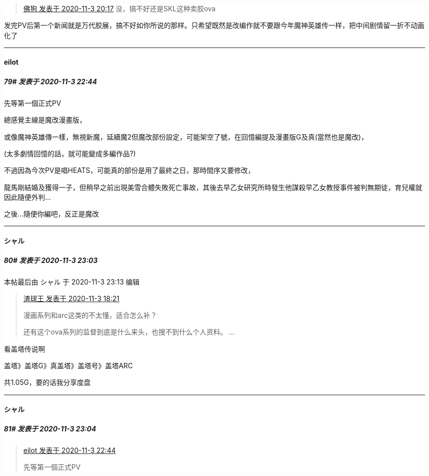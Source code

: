 <blockquote><a href="httphttps://bbs.saraba1st.com/2b/forum.php?mod=redirect&amp;goto=findpost&amp;pid=49273227&amp;ptid=1969790" target="_blank">佛狗 发表于 2020-11-3 20:17</a>
没，搞不好还是SKL这种卖胶ova</blockquote>
发完PV后第一个新闻就是万代胶展，搞不好如你所说的那样。只希望既然是改编作就不要跟今年魔神英雄传一样，把中间剧情留一折不动画化了


-----

####  eilot  
##### 79#       发表于 2020-11-3 22:44


先等第一個正式PV


總感覺主線是魔改漫畫版，

或像魔神英雄傳一樣，無視新魔，延續魔2但魔改部份設定，可能架空了號，在回憶編提及漫畫版G及真(當然也是魔改)，

(太多劇情回憶的話，就可能變成多編作品?)

不過因為今次PV是唱HEATS，可能真的部份是用了最終之日，那時間序又要修改，

龍馬剛結婚及獲得一子，但稍早之前出現美雪合體失敗死亡事故，其後去早乙女研究所時發生他謀殺早乙女教授事件被判無期徒，育兒權就因此隨便外判...


之後...隨便你編吧，反正是魔改


-----

####  シャル  
##### 80#       发表于 2020-11-3 23:03


 本帖最后由 シャル 于 2020-11-3 23:13 编辑 
<blockquote><a href="httphttps://bbs.saraba1st.com/2b/forum.php?mod=redirect&amp;goto=findpost&amp;pid=49272165&amp;ptid=1969790" target="_blank">渣球王 发表于 2020-11-3 18:21</a>

漫画系列和arc这类的不太懂，适合怎么补？


还有这个ova系列的监督到底是什么来头，也搜不到什么个人资料。 ...</blockquote>
看盖塔传说啊


盖塔》盖塔G》真盖塔》盖塔号》盖塔ARC


共1.05G，要的话我分享度盘


-----

####  シャル  
##### 81#       发表于 2020-11-3 23:04


<blockquote><a href="httphttps://bbs.saraba1st.com/2b/forum.php?mod=redirect&amp;goto=findpost&amp;pid=49274700&amp;ptid=1969790" target="_blank">eilot 发表于 2020-11-3 22:44</a>

先等第一個正式PV
